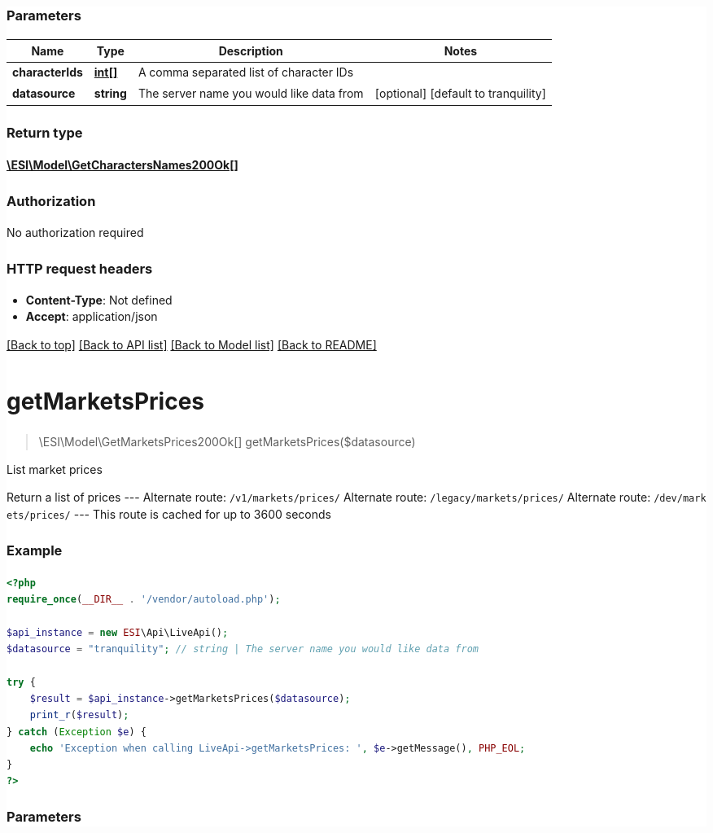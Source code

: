 ### Parameters

Name | Type | Description  | Notes
------------- | ------------- | ------------- | -------------
 **characterIds** | [**int[]**](../Model/int.md)| A comma separated list of character IDs |
 **datasource** | **string**| The server name you would like data from | [optional] [default to tranquility]

### Return type

[**\ESI\Model\GetCharactersNames200Ok[]**](../Model/GetCharactersNames200Ok.md)

### Authorization

No authorization required

### HTTP request headers

 - **Content-Type**: Not defined
 - **Accept**: application/json

[[Back to top]](#) [[Back to API list]](../../README.md#documentation-for-api-endpoints) [[Back to Model list]](../../README.md#documentation-for-models) [[Back to README]](../../README.md)

# **getMarketsPrices**
> \ESI\Model\GetMarketsPrices200Ok[] getMarketsPrices($datasource)

List market prices

Return a list of prices  ---  Alternate route: `/v1/markets/prices/`  Alternate route: `/legacy/markets/prices/`  Alternate route: `/dev/markets/prices/`   ---  This route is cached for up to 3600 seconds

### Example
```php
<?php
require_once(__DIR__ . '/vendor/autoload.php');

$api_instance = new ESI\Api\LiveApi();
$datasource = "tranquility"; // string | The server name you would like data from

try {
    $result = $api_instance->getMarketsPrices($datasource);
    print_r($result);
} catch (Exception $e) {
    echo 'Exception when calling LiveApi->getMarketsPrices: ', $e->getMessage(), PHP_EOL;
}
?>
```

### Parameters
